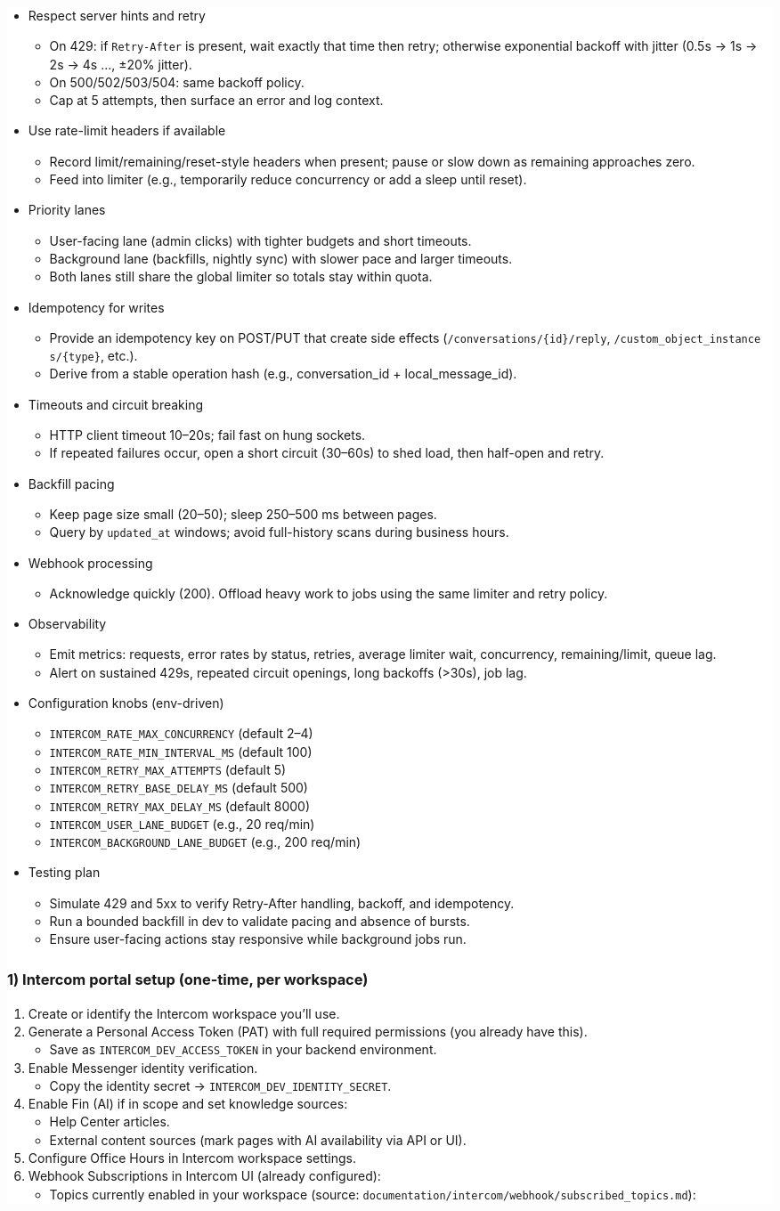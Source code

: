- Respect server hints and retry
  - On 429: if `Retry-After` is present, wait exactly that time then retry; otherwise exponential backoff with jitter (0.5s → 1s → 2s → 4s …, ±20% jitter).
  - On 500/502/503/504: same backoff policy.
  - Cap at 5 attempts, then surface an error and log context.

- Use rate-limit headers if available
  - Record limit/remaining/reset-style headers when present; pause or slow down as remaining approaches zero.
  - Feed into limiter (e.g., temporarily reduce concurrency or add a sleep until reset).

- Priority lanes
  - User-facing lane (admin clicks) with tighter budgets and short timeouts.
  - Background lane (backfills, nightly sync) with slower pace and larger timeouts.
  - Both lanes still share the global limiter so totals stay within quota.

- Idempotency for writes
  - Provide an idempotency key on POST/PUT that create side effects (`/conversations/{id}/reply`, `/custom_object_instances/{type}`, etc.).
  - Derive from a stable operation hash (e.g., conversation_id + local_message_id).

- Timeouts and circuit breaking
  - HTTP client timeout 10–20s; fail fast on hung sockets.
  - If repeated failures occur, open a short circuit (30–60s) to shed load, then half-open and retry.

- Backfill pacing
  - Keep page size small (20–50); sleep 250–500 ms between pages.
  - Query by `updated_at` windows; avoid full-history scans during business hours.

- Webhook processing
  - Acknowledge quickly (200). Offload heavy work to jobs using the same limiter and retry policy.

- Observability
  - Emit metrics: requests, error rates by status, retries, average limiter wait, concurrency, remaining/limit, queue lag.
  - Alert on sustained 429s, repeated circuit openings, long backoffs (>30s), job lag.

- Configuration knobs (env-driven)
  - `INTERCOM_RATE_MAX_CONCURRENCY` (default 2–4)
  - `INTERCOM_RATE_MIN_INTERVAL_MS` (default 100)
  - `INTERCOM_RETRY_MAX_ATTEMPTS` (default 5)
  - `INTERCOM_RETRY_BASE_DELAY_MS` (default 500)
  - `INTERCOM_RETRY_MAX_DELAY_MS` (default 8000)
  - `INTERCOM_USER_LANE_BUDGET` (e.g., 20 req/min)
  - `INTERCOM_BACKGROUND_LANE_BUDGET` (e.g., 200 req/min)

- Testing plan
  - Simulate 429 and 5xx to verify Retry-After handling, backoff, and idempotency.
  - Run a bounded backfill in dev to validate pacing and absence of bursts.
  - Ensure user-facing actions stay responsive while background jobs run.

### 1) Intercom portal setup (one-time, per workspace)

1. Create or identify the Intercom workspace you’ll use.
2. Generate a Personal Access Token (PAT) with full required permissions (you already have this).
   - Save as `INTERCOM_DEV_ACCESS_TOKEN` in your backend environment.
3. Enable Messenger identity verification.
   - Copy the identity secret → `INTERCOM_DEV_IDENTITY_SECRET`.
4. Enable Fin (AI) if in scope and set knowledge sources:
   - Help Center articles.
   - External content sources (mark pages with AI availability via API or UI).
5. Configure Office Hours in Intercom workspace settings.
6. Webhook Subscriptions in Intercom UI (already configured):
   - Topics currently enabled in your workspace (source: `documentation/intercom/webhook/subscribed_topics.md`):
